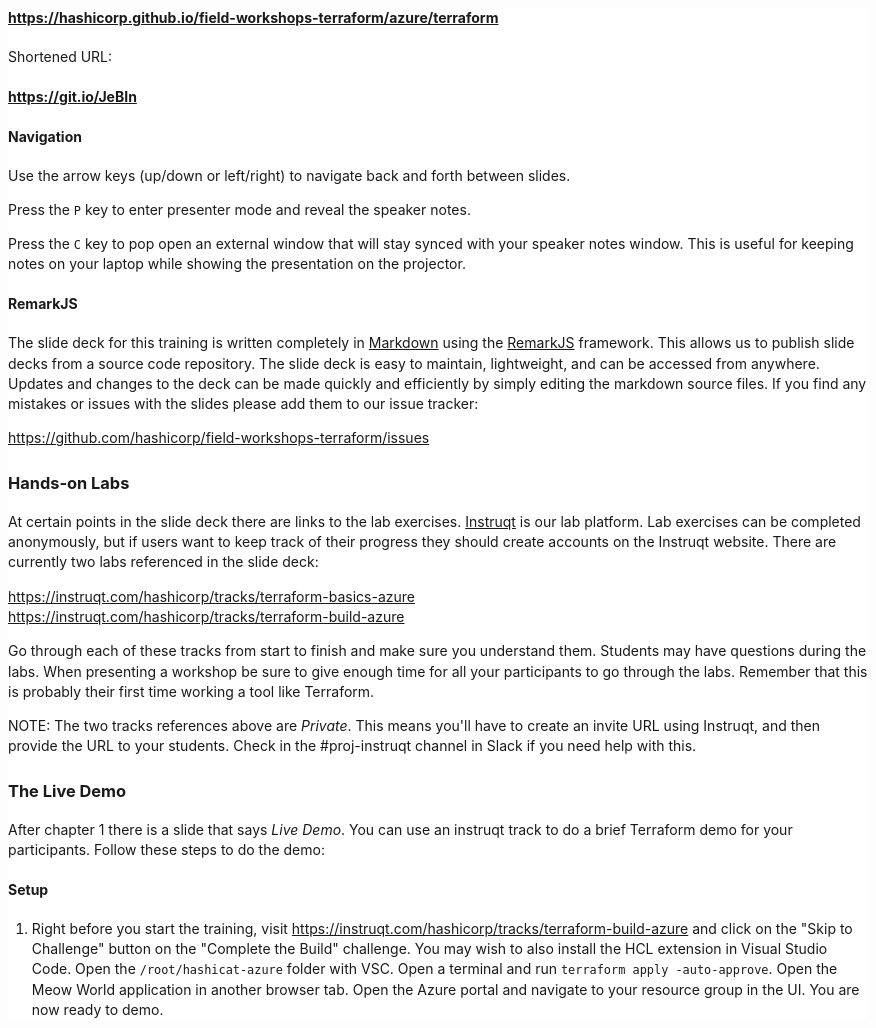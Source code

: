 #### https://hashicorp.github.io/field-workshops-terraform/azure/terraform

Shortened URL:
#### https://git.io/JeBIn

#### Navigation
Use the arrow keys (up/down or left/right) to navigate back and forth between slides.

Press the `P` key to enter presenter mode and reveal the speaker notes.

Press the `C` key to pop open an external window that will stay synced with your speaker notes window. This is useful for keeping notes on your laptop while showing the presentation on the projector.

#### RemarkJS
The slide deck for this training is written completely in [Markdown](https://guides.github.com/features/mastering-markdown/) using the [RemarkJS](https://remarkjs.com/#1) framework. This allows us to publish slide decks from a source code repository. The slide deck is easy to maintain, lightweight, and can be accessed from anywhere. Updates and changes to the deck can be made quickly and efficiently by simply editing the markdown source files. If you find any mistakes or issues with the slides please add them to our issue tracker:

https://github.com/hashicorp/field-workshops-terraform/issues

### Hands-on Labs
At certain points in the slide deck there are links to the lab exercises. [Instruqt](https://instruqt.com/hashicorp) is our lab platform. Lab exercises can be completed anonymously, but if users want to keep track of their progress they should create accounts on the Instruqt website. There are currently two labs referenced in the slide deck:

https://instruqt.com/hashicorp/tracks/terraform-basics-azure  
https://instruqt.com/hashicorp/tracks/terraform-build-azure

Go through each of these tracks from start to finish and make sure you understand them. Students may have questions during the labs. When presenting a workshop be sure to give enough time for all your participants to go through the labs. Remember that this is probably their first time working a tool like Terraform.

NOTE: The two tracks references above are *Private*. This means you'll have to create an invite URL using Instruqt, and then provide the URL to your students. Check in the #proj-instruqt channel in Slack if you need help with this.

### The Live Demo
After chapter 1 there is a slide that says *Live Demo*. You can use an instruqt track to do a brief Terraform demo for your participants. Follow these steps to do the demo:

#### Setup
1. Right before you start the training, visit https://instruqt.com/hashicorp/tracks/terraform-build-azure and click on the "Skip to Challenge" button on the "Complete the Build" challenge. You may wish to also install the HCL extension in Visual Studio Code. Open the `/root/hashicat-azure` folder with VSC. Open a terminal and run `terraform apply -auto-approve`. Open the Meow World application in another browser tab. Open the Azure portal and navigate to your resource group in the UI. You are now ready to demo.
